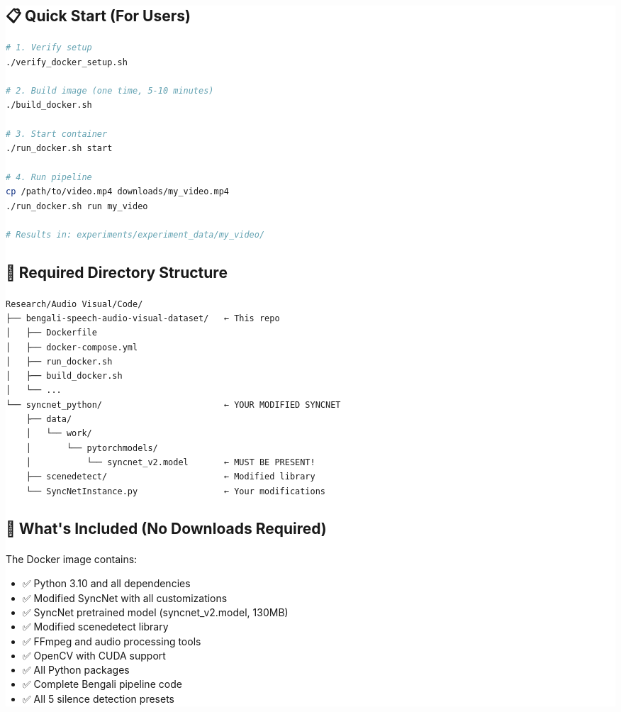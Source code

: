 ## 📋 Quick Start (For Users)

```bash
# 1. Verify setup
./verify_docker_setup.sh

# 2. Build image (one time, 5-10 minutes)
./build_docker.sh

# 3. Start container
./run_docker.sh start

# 4. Run pipeline
cp /path/to/video.mp4 downloads/my_video.mp4
./run_docker.sh run my_video

# Results in: experiments/experiment_data/my_video/
```

## 📁 Required Directory Structure

```
Research/Audio Visual/Code/
├── bengali-speech-audio-visual-dataset/   ← This repo
│   ├── Dockerfile
│   ├── docker-compose.yml
│   ├── run_docker.sh
│   ├── build_docker.sh
│   └── ...
└── syncnet_python/                        ← YOUR MODIFIED SYNCNET
    ├── data/
    │   └── work/
    │       └── pytorchmodels/
    │           └── syncnet_v2.model       ← MUST BE PRESENT!
    ├── scenedetect/                       ← Modified library
    └── SyncNetInstance.py                 ← Your modifications
```

## 🚀 What's Included (No Downloads Required)

The Docker image contains:
- ✅ Python 3.10 and all dependencies
- ✅ Modified SyncNet with all customizations
- ✅ SyncNet pretrained model (syncnet_v2.model, 130MB)
- ✅ Modified scenedetect library
- ✅ FFmpeg and audio processing tools
- ✅ OpenCV with CUDA support
- ✅ All Python packages
- ✅ Complete Bengali pipeline code
- ✅ All 5 silence detection presets
